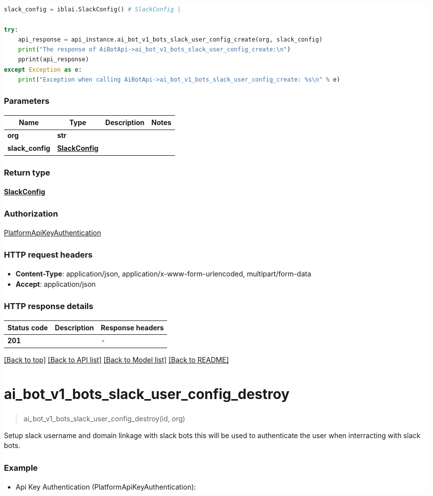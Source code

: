 ```python
slack_config = iblai.SlackConfig() # SlackConfig | 

try:
    api_response = api_instance.ai_bot_v1_bots_slack_user_config_create(org, slack_config)
    print("The response of AiBotApi->ai_bot_v1_bots_slack_user_config_create:\n")
    pprint(api_response)
except Exception as e:
    print("Exception when calling AiBotApi->ai_bot_v1_bots_slack_user_config_create: %s\n" % e)
```



### Parameters


Name | Type | Description  | Notes
------------- | ------------- | ------------- | -------------
 **org** | **str**|  | 
 **slack_config** | [**SlackConfig**](SlackConfig.md)|  | 

### Return type

[**SlackConfig**](SlackConfig.md)

### Authorization

[PlatformApiKeyAuthentication](../README.md#PlatformApiKeyAuthentication)

### HTTP request headers

 - **Content-Type**: application/json, application/x-www-form-urlencoded, multipart/form-data
 - **Accept**: application/json

### HTTP response details

| Status code | Description | Response headers |
|-------------|-------------|------------------|
**201** |  |  -  |

[[Back to top]](#) [[Back to API list]](../README.md#documentation-for-api-endpoints) [[Back to Model list]](../README.md#documentation-for-models) [[Back to README]](../README.md)

# **ai_bot_v1_bots_slack_user_config_destroy**
> ai_bot_v1_bots_slack_user_config_destroy(id, org)



Setup slack username and domain linkage with slack bots this will be used to authenticate the user when interracting with slack bots.

### Example

* Api Key Authentication (PlatformApiKeyAuthentication):
